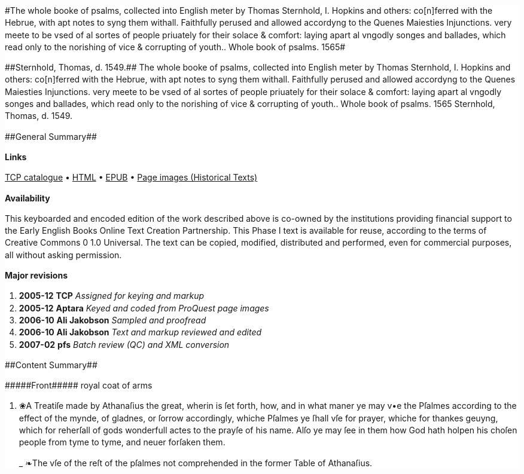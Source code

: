 #The whole booke of psalms, collected into English meter by Thomas Sternhold, I. Hopkins and others: co[n]ferred with the Hebrue, with apt notes to syng them withall.  Faithfully perused and allowed accordyng to the Quenes Maiesties Injunctions.  very meete to be vsed of al sortes of people priuately for their solace & comfort: laying apart al vngodly songes and ballades, which read only to the norishing of vice & corrupting of youth.. Whole book of psalms. 1565#

##Sternhold, Thomas, d. 1549.##
The whole booke of psalms, collected into English meter by Thomas Sternhold, I. Hopkins and others: co[n]ferred with the Hebrue, with apt notes to syng them withall.  Faithfully perused and allowed accordyng to the Quenes Maiesties Injunctions.  very meete to be vsed of al sortes of people priuately for their solace & comfort: laying apart al vngodly songes and ballades, which read only to the norishing of vice & corrupting of youth..
Whole book of psalms. 1565
Sternhold, Thomas, d. 1549.

##General Summary##

**Links**

[TCP catalogue](http://www.ota.ox.ac.uk/tcp/)  • 
[HTML](http://tei.it.ox.ac.uk/tcp/Texts-HTML/free/A14/A14033.html)  • 
[EPUB](http://tei.it.ox.ac.uk/tcp/Texts-EPUB/free/A14/A14033.epub) • 
[Page images (Historical Texts)](https://data.historicaltexts.jisc.ac.uk/view?pubId=eebo-259710157e&pageId=eebo-259710157e-17591-1)

**Availability**

This keyboarded and encoded edition of the
	       work described above is co-owned by the institutions
	       providing financial support to the Early English Books
	       Online Text Creation Partnership. This Phase I text is
	       available for reuse, according to the terms of Creative
	       Commons 0 1.0 Universal. The text can be copied,
	       modified, distributed and performed, even for
	       commercial purposes, all without asking permission.

**Major revisions**

1. __2005-12__ __TCP__ *Assigned for keying and markup*
1. __2005-12__ __Aptara__ *Keyed and coded from ProQuest page images*
1. __2006-10__ __Ali Jakobson__ *Sampled and proofread*
1. __2006-10__ __Ali Jakobson__ *Text and markup reviewed and edited*
1. __2007-02__ __pfs__ *Batch review (QC) and XML conversion*

##Content Summary##

#####Front#####
royal coat of arms
1. ❀A Treatiſe made by Athanaſius the great, wherin is ſet forth, how, and in what maner ye may v•e the Pſalmes according to the effect of the mynde, of gladnes, or ſorrow accordingly, whiche Pſalmes ye ſhall vſe for prayer, whiche for thankes geuyng, which for reherſall of gods wonderfull actes to the prayſe of his name. Alſo ye may ſee in them how God hath holpen his choſen people from tyme to tyme, and neuer forſaken them.

    _ ❧The vſe of the reſt of the pſalmes not comprehended in the former Table of Athanaſius.
